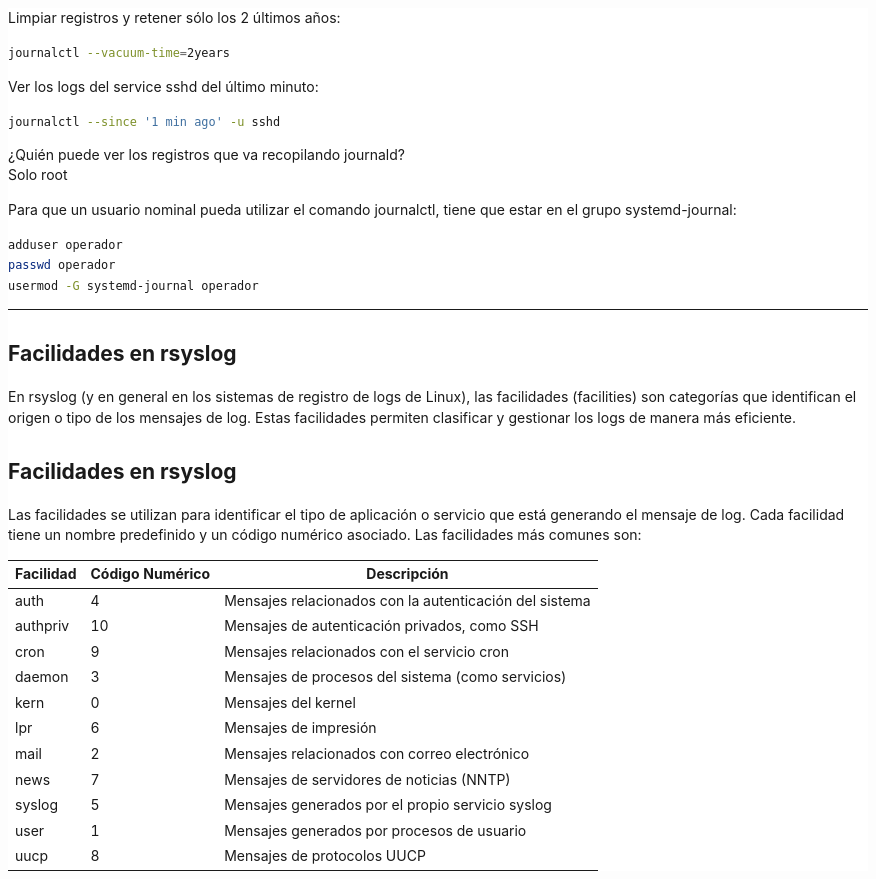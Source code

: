 Limpiar registros y retener sólo los 2 últimos años:

```bash
journalctl --vacuum-time=2years
```

Ver los logs del service sshd del último minuto:

```bash
journalctl --since '1 min ago' -u sshd
```

¿Quién puede ver los registros que va recopilando journald?  
Solo root

Para que un usuario nominal pueda utilizar el comando journalctl, tiene que estar en el grupo systemd-journal:

```bash
adduser operador
passwd operador
usermod -G systemd-journal operador
```

---

## Facilidades en rsyslog

En rsyslog (y en general en los sistemas de registro de logs de Linux), las facilidades (facilities) son categorías que identifican el origen o tipo de los mensajes de log. Estas facilidades permiten clasificar y gestionar los logs de manera más eficiente.

## Facilidades en rsyslog

Las facilidades se utilizan para identificar el tipo de aplicación o servicio que está generando el mensaje de log. Cada facilidad tiene un nombre predefinido y un código numérico asociado. Las facilidades más comunes son:

| Facilidad | Código Numérico | Descripción                                            |
| --------- | --------------- | ------------------------------------------------------ |
| auth      | 4               | Mensajes relacionados con la autenticación del sistema |
| authpriv  | 10              | Mensajes de autenticación privados, como SSH           |
| cron      | 9               | Mensajes relacionados con el servicio cron             |
| daemon    | 3               | Mensajes de procesos del sistema (como servicios)      |
| kern      | 0               | Mensajes del kernel                                    |
| lpr       | 6               | Mensajes de impresión                                  |
| mail      | 2               | Mensajes relacionados con correo electrónico           |
| news      | 7               | Mensajes de servidores de noticias (NNTP)              |
| syslog    | 5               | Mensajes generados por el propio servicio syslog       |
| user      | 1               | Mensajes generados por procesos de usuario             |
| uucp      | 8               | Mensajes de protocolos UUCP                            |
